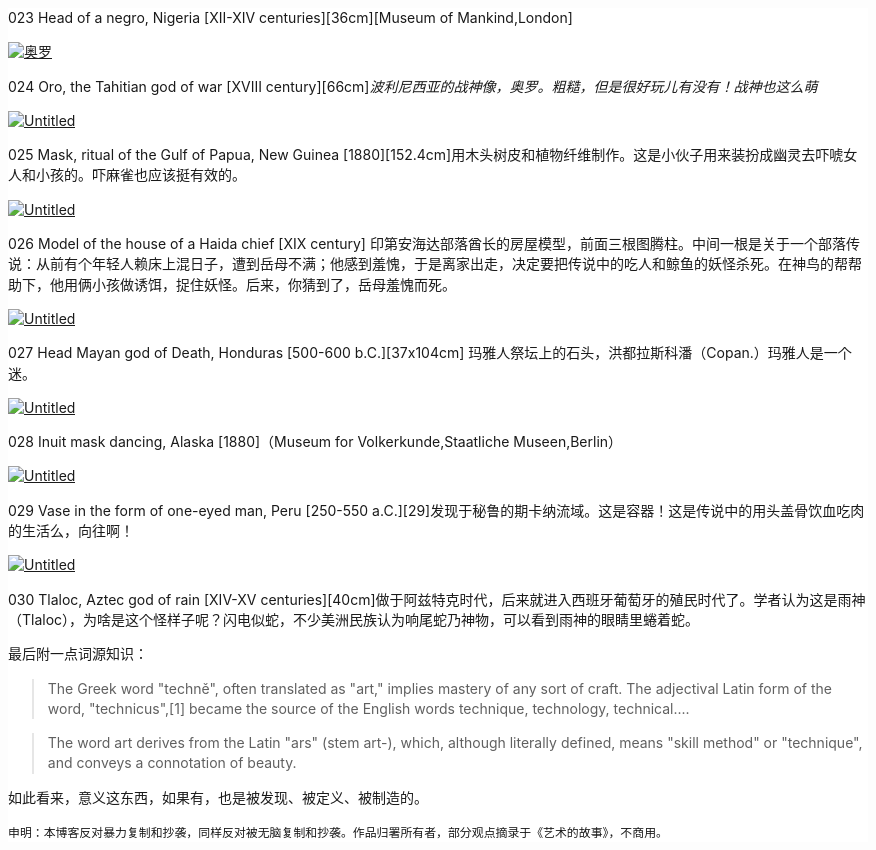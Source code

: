 023 Head of a negro, Nigeria [XII-XIV centuries][36cm][Museum of Mankind,London]


<a data-flickr-embed="true" href="https://www.flickr.com/photos/108107823@N04/19631390360/in/album-72157655648698450/" title="奥罗"><img src="https://farm1.staticflickr.com/531/19631390360_8c98b15de3.jpg" width="119" height="500" alt="奥罗"></a><script async src="//embedr.flickr.com/assets/client-code.js" charset="utf-8"></script>

024 Oro, the Tahitian god of war [XVIII century][66cm]*波利尼西亚的战神像，奥罗。粗糙，但是很好玩儿有没有！战神也这么萌*

<a data-flickr-embed="true" href="https://www.flickr.com/photos/108107823@N04/19196574734/in/album-72157655648698450/" title="Untitled"><img src="https://farm1.staticflickr.com/472/19196574734_8dcec54482.jpg" width="217" height="500" alt="Untitled"></a><script async src="//embedr.flickr.com/assets/client-code.js" charset="utf-8"></script>

025 Mask, ritual of the Gulf of Papua, New Guinea [1880][152.4cm]用木头树皮和植物纤维制作。这是小伙子用来装扮成幽灵去吓唬女人和小孩的。吓麻雀也应该挺有效的。

<a data-flickr-embed="true" href="https://www.flickr.com/photos/108107823@N04/19631218400/in/album-72157655648698450/" title="Untitled"><img src="https://farm1.staticflickr.com/475/19631218400_9faca9a67f.jpg" width="466" height="500" alt="Untitled"></a><script async src="//embedr.flickr.com/assets/client-code.js" charset="utf-8"></script>

026 Model of the house of a Haida chief [XIX century] 印第安海达部落酋长的房屋模型，前面三根图腾柱。中间一根是关于一个部落传说：从前有个年轻人赖床上混日子，遭到岳母不满；他感到羞愧，于是离家出走，决定要把传说中的吃人和鲸鱼的妖怪杀死。在神鸟的帮帮助下，他用俩小孩做诱饵，捉住妖怪。后来，你猜到了，岳母羞愧而死。

<a data-flickr-embed="true" href="https://www.flickr.com/photos/108107823@N04/19632756459/in/album-72157655648698450/" title="Untitled"><img src="https://farm1.staticflickr.com/337/19632756459_5c7c017146.jpg" width="500" height="181" alt="Untitled"></a><script async src="//embedr.flickr.com/assets/client-code.js" charset="utf-8"></script>

027 Head Mayan god of Death, Honduras [500-600 b.C.][37x104cm] 玛雅人祭坛上的石头，洪都拉斯科潘（Copan.）玛雅人是一个迷。

<a data-flickr-embed="true" href="https://www.flickr.com/photos/108107823@N04/19823717321/in/album-72157655648698450/" title="Untitled"><img src="https://farm1.staticflickr.com/490/19823717321_15e331555a.jpg" width="364" height="500" alt="Untitled"></a><script async src="//embedr.flickr.com/assets/client-code.js" charset="utf-8"></script>

028 Inuit mask dancing, Alaska [1880]（Museum for Volkerkunde,Staatliche Museen,Berlin）

<a data-flickr-embed="true" href="https://www.flickr.com/photos/108107823@N04/19198510403/in/album-72157655648698450/" title="Untitled"><img src="https://farm1.staticflickr.com/556/19198510403_c69764b579.jpg" width="312" height="500" alt="Untitled"></a><script async src="//embedr.flickr.com/assets/client-code.js" charset="utf-8"></script>

029 Vase in the form of one-eyed man, Peru [250-550 a.C.][29]发现于秘鲁的期卡纳流域。这是容器！这是传说中的用头盖骨饮血吃肉的生活么，向往啊！

<a data-flickr-embed="true" href="https://www.flickr.com/photos/108107823@N04/19198420473/in/album-72157655648698450/" title="Untitled"><img src="https://farm1.staticflickr.com/521/19198420473_fc571ed5ac.jpg" width="340" height="500" alt="Untitled"></a><script async src="//embedr.flickr.com/assets/client-code.js" charset="utf-8"></script>

030 Tlaloc, Aztec god of rain [XIV-XV centuries][40cm]做于阿兹特克时代，后来就进入西班牙葡萄牙的殖民时代了。学者认为这是雨神（Tlaloc），为啥是这个怪样子呢？闪电似蛇，不少美洲民族认为响尾蛇乃神物，可以看到雨神的眼睛里蜷着蛇。


最后附一点词源知识：

>The Greek word "techně", often translated as "art," implies mastery of any sort of craft. The adjectival Latin form of the word, "technicus",[1] became the source of the English words technique, technology, technical....


>The word art derives from the Latin "ars" (stem art-), which, although literally defined, means "skill method" or "technique", and conveys a connotation of beauty.

如此看来，意义这东西，如果有，也是被发现、被定义、被制造的。

`申明：本博客反对暴力复制和抄袭，同样反对被无脑复制和抄袭。作品归署所有者，部分观点摘录于《艺术的故事》，不商用。`